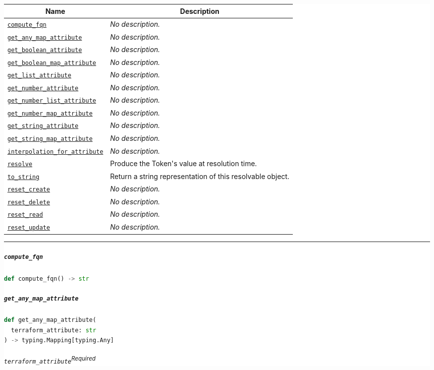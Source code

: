 | **Name** | **Description** |
| --- | --- |
| <code><a href="#@cdktf/provider-azurerm.signalrSharedPrivateLinkResource.SignalrSharedPrivateLinkResourceTimeoutsOutputReference.computeFqn">compute_fqn</a></code> | *No description.* |
| <code><a href="#@cdktf/provider-azurerm.signalrSharedPrivateLinkResource.SignalrSharedPrivateLinkResourceTimeoutsOutputReference.getAnyMapAttribute">get_any_map_attribute</a></code> | *No description.* |
| <code><a href="#@cdktf/provider-azurerm.signalrSharedPrivateLinkResource.SignalrSharedPrivateLinkResourceTimeoutsOutputReference.getBooleanAttribute">get_boolean_attribute</a></code> | *No description.* |
| <code><a href="#@cdktf/provider-azurerm.signalrSharedPrivateLinkResource.SignalrSharedPrivateLinkResourceTimeoutsOutputReference.getBooleanMapAttribute">get_boolean_map_attribute</a></code> | *No description.* |
| <code><a href="#@cdktf/provider-azurerm.signalrSharedPrivateLinkResource.SignalrSharedPrivateLinkResourceTimeoutsOutputReference.getListAttribute">get_list_attribute</a></code> | *No description.* |
| <code><a href="#@cdktf/provider-azurerm.signalrSharedPrivateLinkResource.SignalrSharedPrivateLinkResourceTimeoutsOutputReference.getNumberAttribute">get_number_attribute</a></code> | *No description.* |
| <code><a href="#@cdktf/provider-azurerm.signalrSharedPrivateLinkResource.SignalrSharedPrivateLinkResourceTimeoutsOutputReference.getNumberListAttribute">get_number_list_attribute</a></code> | *No description.* |
| <code><a href="#@cdktf/provider-azurerm.signalrSharedPrivateLinkResource.SignalrSharedPrivateLinkResourceTimeoutsOutputReference.getNumberMapAttribute">get_number_map_attribute</a></code> | *No description.* |
| <code><a href="#@cdktf/provider-azurerm.signalrSharedPrivateLinkResource.SignalrSharedPrivateLinkResourceTimeoutsOutputReference.getStringAttribute">get_string_attribute</a></code> | *No description.* |
| <code><a href="#@cdktf/provider-azurerm.signalrSharedPrivateLinkResource.SignalrSharedPrivateLinkResourceTimeoutsOutputReference.getStringMapAttribute">get_string_map_attribute</a></code> | *No description.* |
| <code><a href="#@cdktf/provider-azurerm.signalrSharedPrivateLinkResource.SignalrSharedPrivateLinkResourceTimeoutsOutputReference.interpolationForAttribute">interpolation_for_attribute</a></code> | *No description.* |
| <code><a href="#@cdktf/provider-azurerm.signalrSharedPrivateLinkResource.SignalrSharedPrivateLinkResourceTimeoutsOutputReference.resolve">resolve</a></code> | Produce the Token's value at resolution time. |
| <code><a href="#@cdktf/provider-azurerm.signalrSharedPrivateLinkResource.SignalrSharedPrivateLinkResourceTimeoutsOutputReference.toString">to_string</a></code> | Return a string representation of this resolvable object. |
| <code><a href="#@cdktf/provider-azurerm.signalrSharedPrivateLinkResource.SignalrSharedPrivateLinkResourceTimeoutsOutputReference.resetCreate">reset_create</a></code> | *No description.* |
| <code><a href="#@cdktf/provider-azurerm.signalrSharedPrivateLinkResource.SignalrSharedPrivateLinkResourceTimeoutsOutputReference.resetDelete">reset_delete</a></code> | *No description.* |
| <code><a href="#@cdktf/provider-azurerm.signalrSharedPrivateLinkResource.SignalrSharedPrivateLinkResourceTimeoutsOutputReference.resetRead">reset_read</a></code> | *No description.* |
| <code><a href="#@cdktf/provider-azurerm.signalrSharedPrivateLinkResource.SignalrSharedPrivateLinkResourceTimeoutsOutputReference.resetUpdate">reset_update</a></code> | *No description.* |

---

##### `compute_fqn` <a name="compute_fqn" id="@cdktf/provider-azurerm.signalrSharedPrivateLinkResource.SignalrSharedPrivateLinkResourceTimeoutsOutputReference.computeFqn"></a>

```python
def compute_fqn() -> str
```

##### `get_any_map_attribute` <a name="get_any_map_attribute" id="@cdktf/provider-azurerm.signalrSharedPrivateLinkResource.SignalrSharedPrivateLinkResourceTimeoutsOutputReference.getAnyMapAttribute"></a>

```python
def get_any_map_attribute(
  terraform_attribute: str
) -> typing.Mapping[typing.Any]
```

###### `terraform_attribute`<sup>Required</sup> <a name="terraform_attribute" id="@cdktf/provider-azurerm.signalrSharedPrivateLinkResource.SignalrSharedPrivateLinkResourceTimeoutsOutputReference.getAnyMapAttribute.parameter.terraformAttribute"></a>
